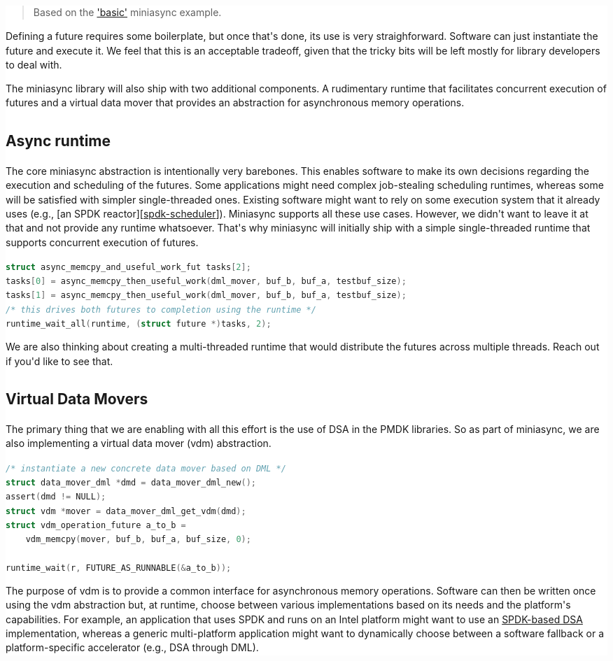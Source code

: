 > Based on the ['basic'][basic-example] miniasync example.

Defining a future requires some boilerplate, but once that's done, its use is very
straighforward. Software can just instantiate the future and execute it. We
feel that this is an acceptable tradeoff, given that the tricky bits will
be left mostly for library developers to deal with.

The miniasync library will also ship with two additional components. A rudimentary
runtime that facilitates concurrent execution of futures and a virtual
data mover that provides an abstraction for asynchronous memory operations.

## Async runtime

The core miniasync abstraction is intentionally very barebones. This enables software
to make its own decisions regarding the execution and scheduling of the futures.
Some applications might need complex job-stealing scheduling runtimes, whereas
some will be satisfied with simpler single-threaded ones. Existing software
might want to rely on some execution system that it already uses
(e.g., [an SPDK reactor][[spdk-scheduler]]).
Miniasync supports all these use cases. However, we didn't want to
leave it at that and not provide any runtime whatsoever. That's why miniasync
will initially ship with a simple single-threaded runtime that supports
concurrent execution of futures.

```C
struct async_memcpy_and_useful_work_fut tasks[2];
tasks[0] = async_memcpy_then_useful_work(dml_mover, buf_b, buf_a, testbuf_size);
tasks[1] = async_memcpy_then_useful_work(dml_mover, buf_b, buf_a, testbuf_size);
/* this drives both futures to completion using the runtime */
runtime_wait_all(runtime, (struct future *)tasks, 2);
```

We are also thinking about creating a multi-threaded runtime that would
distribute the futures across multiple threads. Reach out if you'd like to
see that.

## Virtual Data Movers

The primary thing that we are enabling with all this effort is the
use of DSA in the PMDK libraries. So as part of miniasync, we are also
implementing a virtual data mover (vdm) abstraction.

```C
/* instantiate a new concrete data mover based on DML */
struct data_mover_dml *dmd = data_mover_dml_new();
assert(dmd != NULL);
struct vdm *mover = data_mover_dml_get_vdm(dmd);
struct vdm_operation_future a_to_b =
    vdm_memcpy(mover, buf_b, buf_a, buf_size, 0);

runtime_wait(r, FUTURE_AS_RUNNABLE(&a_to_b));
```

The purpose of vdm is to provide a common interface for asynchronous memory
operations. Software can then be written once using the vdm abstraction but,
at runtime, choose between various implementations based on its needs and the
platform's capabilities. For example, an application that uses SPDK and runs
on an Intel platform might want to use an [SPDK-based DSA][spdk-dsa]
implementation, whereas a generic multi-platform application might want to dynamically
choose between a software fallback or a platform-specific accelerator (e.g., DSA through DML).


[intel-dsa]: https://01.org/blogs/2019/introducing-intel-data-streaming-accelerator
[dsa-spec]: https://software.intel.com/en-us/download/intel-data-streaming-accelerator-preliminary-architecture-specification
[umwait-intrinsics]: https://www.intel.com/content/www/us/en/docs/intrinsics-guide/index.html#text=umwait
[umwait-lwn-article]: https://lwn.net/Articles/790920/
[dml-github]: https://github.com/intel/dml
[io_uring]: https://kernel.dk/io_uring.pdf
[epoll]: https://man7.org/linux/man-pages/man7/epoll.7.html
[cpp-coroutines]: https://en.cppreference.com/w/cpp/language/coroutines
[rust-async-await]: https://blog.rust-lang.org/2019/11/07/Async-await-stable.html
[argobots]: https://www.argobots.org/
[libevent]: https://libevent.org/
[libuv]: https://libuv.org/
[c-coroutines]: https://en.wikipedia.org/wiki/Coroutine#C
[pmdk-github]: https://github.com/pmem/pmdk
[miniasync-github]: https://github.com/pmem/miniasync
[basic-example]: https://github.com/pmem/miniasync/blob/master/examples/basic/basic.c
[spdk-dsa]: https://spdk.io/doc/accel_fw.html
[pmemblk-blog]: https://pmem.io/blog/2014/09/using-the-block-translation-table-for-sector-atomicity/
[spdk-scheduler]: https://spdk.io/doc/scheduler.html